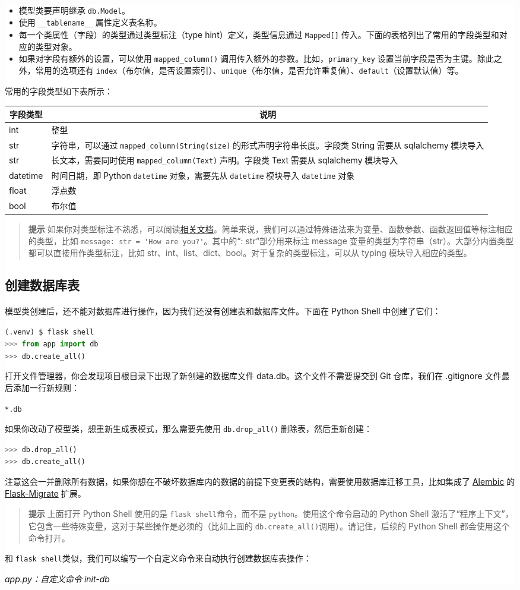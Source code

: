* 模型类要声明继承 `db.Model`。
* 使用 `__tablename__` 属性定义表名称。
* 每一个类属性（字段）的类型通过类型标注（type hint）定义，类型信息通过 `Mapped[]` 传入。下面的表格列出了常用的字段类型和对应的类型对象。
* 如果对字段有额外的设置，可以使用 `mapped_column()` 调用传入额外的参数。比如，`primary_key` 设置当前字段是否为主键。除此之外，常用的选项还有 `index`（布尔值，是否设置索引）、`unique`（布尔值，是否允许重复值）、`default`（设置默认值）等。

常用的字段类型如下表所示：

| 字段类型     | 说明                                                                              |
| -------- | ------------------------------------------------------------------------------- |
| int      | 整型                                                                              |
| str      | 字符串，可以通过 `mapped_column(String(size)` 的形式声明字符串长度。字段类 String 需要从 sqlalchemy 模块导入 |
| str      | 长文本，需要同时使用 `mapped_column(Text)` 声明。字段类 Text 需要从 sqlalchemy 模块导入                |
| datetime | 时间日期，即 Python `datetime` 对象，需要先从 `datetime` 模块导入 `datetime` 对象                  |
| float    | 浮点数                                                                             |
| bool     | 布尔值                                                                             |
> **提示** 如果你对类型标注不熟悉，可以阅读[相关文档](https://docs.python.org/zh-cn/3.12/library/typing.html)。简单来说，我们可以通过特殊语法来为变量、函数参数、函数返回值等标注相应的类型，比如 `message: str = 'How are you?'`。其中的“: str”部分用来标注 message 变量的类型为字符串（str）。大部分内置类型都可以直接用作类型标注，比如 str、int、list、dict、bool。对于复杂的类型标注，可以从 typing 模块导入相应的类型。

## 创建数据库表

模型类创建后，还不能对数据库进行操作，因为我们还没有创建表和数据库文件。下面在 Python Shell 中创建了它们：

```python
(.venv) $ flask shell
>>> from app import db
>>> db.create_all()
```

打开文件管理器，你会发现项目根目录下出现了新创建的数据库文件 data.db。这个文件不需要提交到 Git 仓库，我们在 .gitignore 文件最后添加一行新规则：

```
*.db
```

如果你改动了模型类，想重新生成表模式，那么需要先使用 `db.drop_all()` 删除表，然后重新创建：

```python
>>> db.drop_all()
>>> db.create_all()
```

注意这会一并删除所有数据，如果你想在不破坏数据库内的数据的前提下变更表的结构，需要使用数据库迁移工具，比如集成了 [Alembic](https://alembic.sqlalchemy.org/en/latest/) 的 [Flask-Migrate](https://github.com/miguelgrinberg/Flask-Migrate) 扩展。

> **提示** 上面打开 Python Shell 使用的是 `flask shell`命令，而不是 `python`。使用这个命令启动的 Python Shell 激活了“程序上下文”，它包含一些特殊变量，这对于某些操作是必须的（比如上面的 `db.create_all()`调用）。请记住，后续的 Python Shell 都会使用这个命令打开。

和 `flask shell`类似，我们可以编写一个自定义命令来自动执行创建数据库表操作：

*app.py：自定义命令 init-db*
